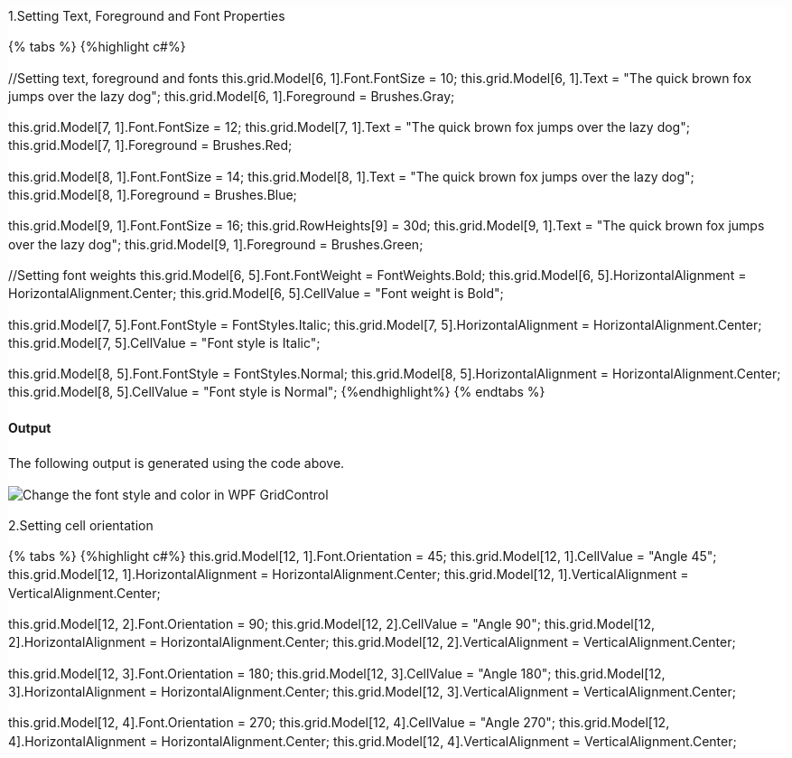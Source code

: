 </table>


1.Setting Text, Foreground and Font Properties

{% tabs %}
{%highlight c#%}

//Setting text, foreground and fonts
this.grid.Model[6, 1].Font.FontSize = 10;
this.grid.Model[6, 1].Text = "The quick brown fox jumps over the lazy dog";
this.grid.Model[6, 1].Foreground = Brushes.Gray;

this.grid.Model[7, 1].Font.FontSize = 12;
this.grid.Model[7, 1].Text = "The quick brown fox jumps over the lazy dog";
this.grid.Model[7, 1].Foreground = Brushes.Red;

this.grid.Model[8, 1].Font.FontSize = 14;
this.grid.Model[8, 1].Text = "The quick brown fox jumps over the lazy dog";
this.grid.Model[8, 1].Foreground = Brushes.Blue;

this.grid.Model[9, 1].Font.FontSize = 16;
this.grid.RowHeights[9] = 30d;
this.grid.Model[9, 1].Text = "The quick brown fox jumps over the lazy dog";
this.grid.Model[9, 1].Foreground = Brushes.Green;

//Setting font weights
this.grid.Model[6, 5].Font.FontWeight = FontWeights.Bold;
this.grid.Model[6, 5].HorizontalAlignment = HorizontalAlignment.Center;
this.grid.Model[6, 5].CellValue = "Font weight is Bold";

this.grid.Model[7, 5].Font.FontStyle  = FontStyles.Italic;
this.grid.Model[7, 5].HorizontalAlignment = HorizontalAlignment.Center;
this.grid.Model[7, 5].CellValue = "Font style is Italic";

this.grid.Model[8, 5].Font.FontStyle = FontStyles.Normal;
this.grid.Model[8, 5].HorizontalAlignment = HorizontalAlignment.Center;
this.grid.Model[8, 5].CellValue = "Font style is Normal";
{%endhighlight%}
{% endtabs %}

#### Output

The following output is generated using the code above.

![Change the font style and color in WPF GridControl](Appearance_images/Appearance_img4.jpeg)

2.Setting cell orientation

{% tabs %}
{%highlight c#%}
this.grid.Model[12, 1].Font.Orientation = 45;
this.grid.Model[12, 1].CellValue = "Angle 45";
this.grid.Model[12, 1].HorizontalAlignment = HorizontalAlignment.Center;
this.grid.Model[12, 1].VerticalAlignment = VerticalAlignment.Center;

this.grid.Model[12, 2].Font.Orientation = 90;
this.grid.Model[12, 2].CellValue = "Angle 90";
this.grid.Model[12, 2].HorizontalAlignment = HorizontalAlignment.Center;
this.grid.Model[12, 2].VerticalAlignment = VerticalAlignment.Center;

this.grid.Model[12, 3].Font.Orientation = 180;
this.grid.Model[12, 3].CellValue = "Angle 180";
this.grid.Model[12, 3].HorizontalAlignment = HorizontalAlignment.Center;
this.grid.Model[12, 3].VerticalAlignment = VerticalAlignment.Center;

this.grid.Model[12, 4].Font.Orientation = 270;
this.grid.Model[12, 4].CellValue = "Angle 270";
this.grid.Model[12, 4].HorizontalAlignment = HorizontalAlignment.Center;
this.grid.Model[12, 4].VerticalAlignment = VerticalAlignment.Center;
